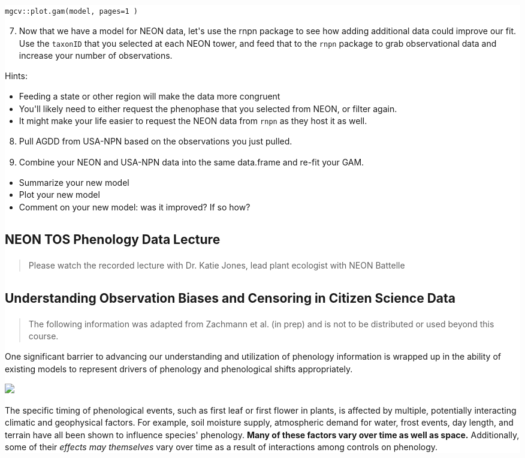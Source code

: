     mgcv::plot.gam(model, pages=1 )

7.  Now that we have a model for NEON data, let's use the rnpn package
    to see how adding additional data could improve our fit. Use the
    `taxonID` that you selected at each NEON tower, and feed that to the
    `rnpn` package to grab observational data and increase your number
    of observations.

Hints:

-   Feeding a state or other region will make the data more congruent
-   You'll likely need to either request the phenophase that you
    selected from NEON, or filter again.
-   It might make your life easier to request the NEON data from `rnpn`
    as they host it as well.

8.  Pull AGDD from USA-NPN based on the observations you just pulled.

9.  Combine your NEON and USA-NPN data into the same data.frame and
    re-fit your GAM.

-   Summarize your new model
-   Plot your new model
-   Comment on your new model: was it improved? If so how?

<div id="ds-challenge" markdown="1">

## NEON TOS Phenology Data Lecture

<iframe width="560" height="315" src="https://www.youtube.com/embed/aSapVSBoUA8" frameborder="0" allow="accelerometer; autoplay; encrypted-media; gyroscope; picture-in-picture" allowfullscreen>

</iframe>

> Please watch the recorded lecture with Dr. Katie Jones, lead plant
> ecologist with NEON Battelle

## Understanding Observation Biases and Censoring in Citizen Science Data

> The following information was adapted from Zachmann et al. (in prep)
> and is not to be distributed or used beyond this course.

One significant barrier to advancing our understanding and utilization
of phenology information is wrapped up in the ability of existing models
to represent drivers of phenology and phenological shifts appropriately.

<img src="./docs/images/700phenology.jpg" width="350" />

The specific timing of phenological events, such as first leaf or first
flower in plants, is affected by multiple, potentially interacting
climatic and geophysical factors. For example, soil moisture supply,
atmospheric demand for water, frost events, day length, and terrain have
all been shown to influence species' phenology. **Many of these factors
vary over time as well as space.** Additionally, some of their *effects
may themselves* vary over time as a result of interactions among
controls on phenology.
